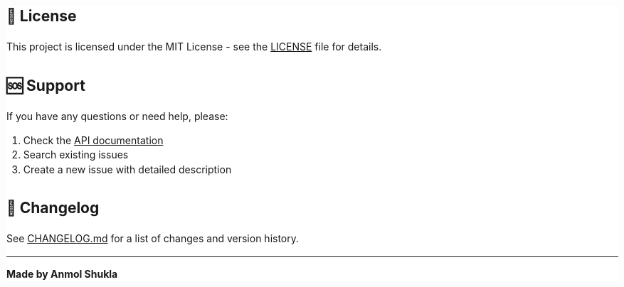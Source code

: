 ## 📄 License

This project is licensed under the MIT License - see the [LICENSE](LICENSE) file for details.

## 🆘 Support

If you have any questions or need help, please:
1. Check the [API documentation](http://localhost:5000/api-docs)
2. Search existing issues
3. Create a new issue with detailed description

## 🔄 Changelog

See [CHANGELOG.md](CHANGELOG.md) for a list of changes and version history.

---

**Made by Anmol Shukla**